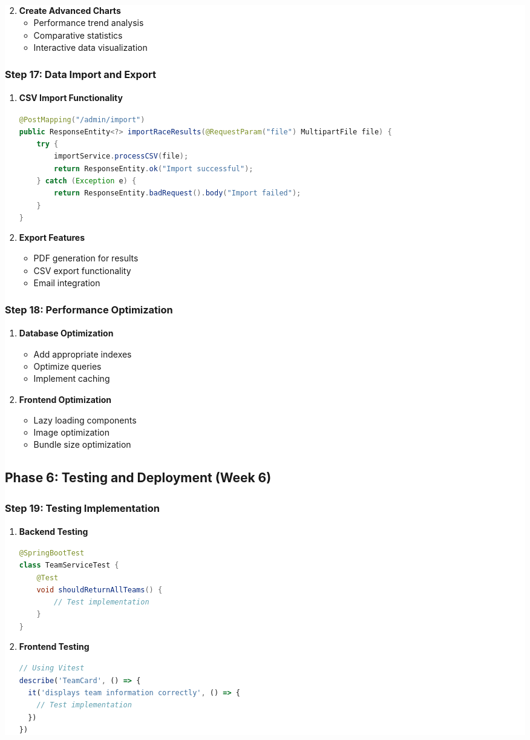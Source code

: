 2. **Create Advanced Charts**
   - Performance trend analysis
   - Comparative statistics
   - Interactive data visualization

### Step 17: Data Import and Export
1. **CSV Import Functionality**
   ```java
   @PostMapping("/admin/import")
   public ResponseEntity<?> importRaceResults(@RequestParam("file") MultipartFile file) {
       try {
           importService.processCSV(file);
           return ResponseEntity.ok("Import successful");
       } catch (Exception e) {
           return ResponseEntity.badRequest().body("Import failed");
       }
   }
   ```

2. **Export Features**
   - PDF generation for results
   - CSV export functionality
   - Email integration

### Step 18: Performance Optimization
1. **Database Optimization**
   - Add appropriate indexes
   - Optimize queries
   - Implement caching

2. **Frontend Optimization**
   - Lazy loading components
   - Image optimization
   - Bundle size optimization

## Phase 6: Testing and Deployment (Week 6)

### Step 19: Testing Implementation
1. **Backend Testing**
   ```java
   @SpringBootTest
   class TeamServiceTest {
       @Test
       void shouldReturnAllTeams() {
           // Test implementation
       }
   }
   ```

2. **Frontend Testing**
   ```javascript
   // Using Vitest
   describe('TeamCard', () => {
     it('displays team information correctly', () => {
       // Test implementation
     })
   })
   ```
